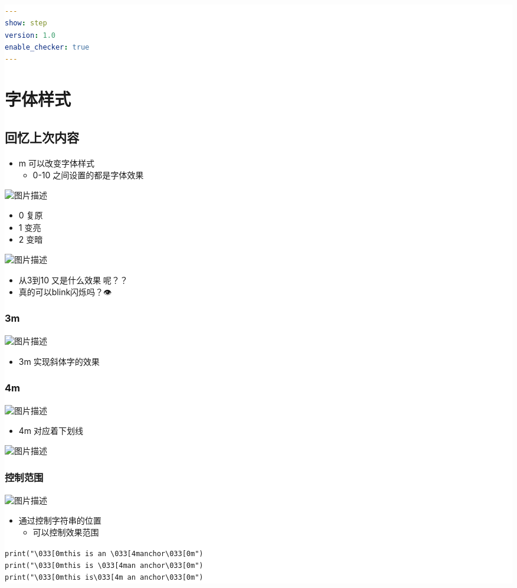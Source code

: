 ```yaml
---
show: step
version: 1.0
enable_checker: true
---
```


# 字体样式

## 回忆上次内容

- m 可以改变字体样式
  - 0-10 之间设置的都是字体效果

![图片描述](https://doc.shiyanlou.com/courses/uid1190679-20210314-1615719957717)

- 0 复原
- 1 变亮
- 2 变暗

![图片描述](https://doc.shiyanlou.com/courses/uid1190679-20221024-1666619215394)

- 从3到10 又是什么效果 呢？？
- 真的可以blink闪烁吗？👁

### 3m

![图片描述](https://doc.shiyanlou.com/courses/uid1190679-20220421-1650542903346)

- 3m 实现斜体字的效果

### 4m

![图片描述](https://doc.shiyanlou.com/courses/uid1190679-20210813-1628840235860)

- 4m 对应着下划线

![图片描述](https://doc.shiyanlou.com/courses/uid1190679-20210813-1628840244707)

### 控制范围

![图片描述](https://doc.shiyanlou.com/courses/uid1190679-20210813-1628840324734)

- 通过控制字符串的位置
	- 可以控制效果范围

```txt
print("\033[0mthis is an \033[4manchor\033[0m")
print("\033[0mthis is \033[4man anchor\033[0m")
print("\033[0mthis is\033[4m an anchor\033[0m")
```
